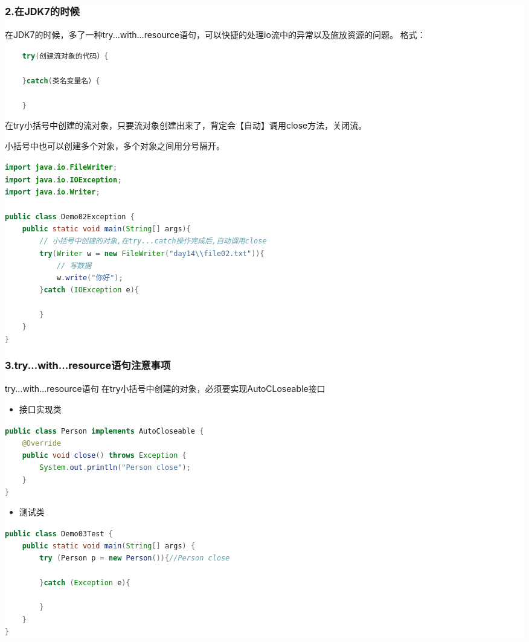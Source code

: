 ### 2.在JDK7的时候

在JDK7的时候，多了一种try...with...resource语句，可以快捷的处理io流中的异常以及施放资源的问题。
格式：

```java
    try(创建流对象的代码）{

    }catch(类名变量名）{
    
    }
```
在try小括号中创建的流对象，只要流对象创建出来了，背定会【自动】调用close方法，关闭流。

小括号中也可以创建多个对象，多个对象之间用分号隔开。

```java
import java.io.FileWriter;
import java.io.IOException;
import java.io.Writer;

public class Demo02Exception {
    public static void main(String[] args){
        // 小括号中创建的对象,在try...catch操作完成后,自动调用close
        try(Writer w = new FileWriter("day14\\file02.txt")){
            // 写数据
            w.write("你好");
        }catch (IOException e){

        }
    }
}
```

### 3.try...with...resource语句注意事项

try...with...resource语句
在try小括号中创建的对象，必须要实现AutoCLoseable接口

+ 接口实现类

```java
public class Person implements AutoCloseable {
    @Override
    public void close() throws Exception {
        System.out.println("Person close");
    }
}
```

+ 测试类

```java
public class Demo03Test {
    public static void main(String[] args) {
        try (Person p = new Person()){//Person close

        }catch (Exception e){

        }
    }
}
```
